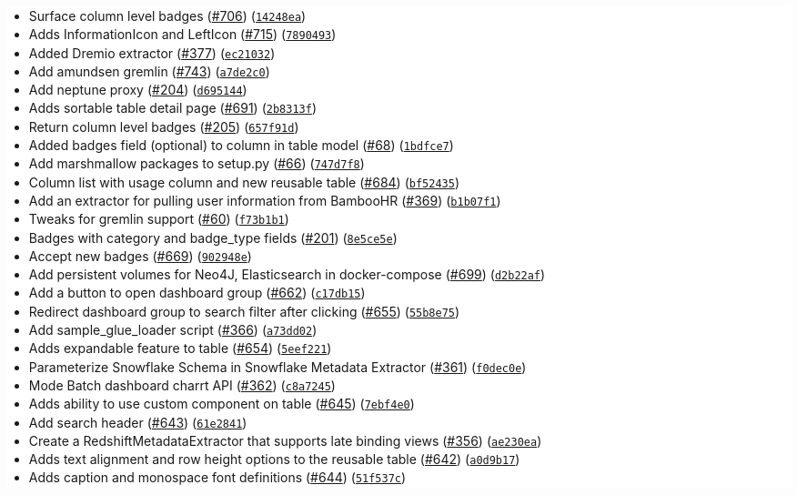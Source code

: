 * Surface column level badges ([#706](https://github.com/ajbosco/amundsen/issues/706)) ([`14248ea`](https://github.com/ajbosco/amundsen/commit/14248eaaa7bf276a005aae3938c91b539e712f24))
* Adds InformationIcon and LeftIcon ([#715](https://github.com/ajbosco/amundsen/issues/715)) ([`7890493`](https://github.com/ajbosco/amundsen/commit/78904934ab473f0c68fec9b1480c7afe977ec8f8))
* Added Dremio extractor ([#377](https://github.com/ajbosco/amundsen/issues/377)) ([`ec21032`](https://github.com/ajbosco/amundsen/commit/ec210326cdd02633f65d4703e94ac064de5a0faf))
* Add amundsen gremlin ([#743](https://github.com/ajbosco/amundsen/issues/743)) ([`a7de2c0`](https://github.com/ajbosco/amundsen/commit/a7de2c0d6c1d26231cf39f07a5ae8b68c2f3c926))
* Add neptune proxy ([#204](https://github.com/ajbosco/amundsen/issues/204)) ([`d695144`](https://github.com/ajbosco/amundsen/commit/d6951444e4d5b9e9f52db5520986425c310d7db0))
* Adds sortable table detail page ([#691](https://github.com/ajbosco/amundsen/issues/691)) ([`2b8313f`](https://github.com/ajbosco/amundsen/commit/2b8313fea6deef87b502fde95264a25251e2f8a7))
* Return column level badges ([#205](https://github.com/ajbosco/amundsen/issues/205)) ([`657f91d`](https://github.com/ajbosco/amundsen/commit/657f91d9c7abc63da1b658009e70e1f1594027ed))
* Added badges field (optional) to column in table model ([#68](https://github.com/ajbosco/amundsen/issues/68)) ([`1bdfce7`](https://github.com/ajbosco/amundsen/commit/1bdfce7242094ae22e29e9fb1e2bd6aea1df7bdf))
* Add marshmallow packages to setup.py ([#66](https://github.com/ajbosco/amundsen/issues/66)) ([`747d7f8`](https://github.com/ajbosco/amundsen/commit/747d7f8fa7b52dda7d7fbb676ec1bbd97aa2c0e7))
* Column list with usage column and new reusable table ([#684](https://github.com/ajbosco/amundsen/issues/684)) ([`bf52435`](https://github.com/ajbosco/amundsen/commit/bf524354c02dd4802b209fd2cbe3d18acfd197d9))
* Add an extractor for pulling user information from BambooHR ([#369](https://github.com/ajbosco/amundsen/issues/369)) ([`b1b07f1`](https://github.com/ajbosco/amundsen/commit/b1b07f166e08538f22f9ae19a5095ef5ea14a95c))
* Tweaks for gremlin support ([#60](https://github.com/ajbosco/amundsen/issues/60)) ([`f73b1b1`](https://github.com/ajbosco/amundsen/commit/f73b1b1730bc3c0d67cb4ef408da1a25b9d612f2))
* Badges with category and badge_type fields ([#201](https://github.com/ajbosco/amundsen/issues/201)) ([`8e5ce5e`](https://github.com/ajbosco/amundsen/commit/8e5ce5e62d7124f767495f5e83defb9b804b0395))
* Accept new badges ([#669](https://github.com/ajbosco/amundsen/issues/669)) ([`902948e`](https://github.com/ajbosco/amundsen/commit/902948ee2084b1bde4962bf6f7a4415a1fdcafa5))
* Add persistent volumes for Neo4J, Elasticsearch in docker-compose ([#699](https://github.com/ajbosco/amundsen/issues/699)) ([`d2b22af`](https://github.com/ajbosco/amundsen/commit/d2b22afd2a0b5d16b7bdcf95488dd1c28beafb89))
* Add a button to open dashboard group ([#662](https://github.com/ajbosco/amundsen/issues/662)) ([`c17db15`](https://github.com/ajbosco/amundsen/commit/c17db154deb04ecd0aeacc33877240e5b285126e))
* Redirect dashboard group to search filter after clicking ([#655](https://github.com/ajbosco/amundsen/issues/655)) ([`55b8e75`](https://github.com/ajbosco/amundsen/commit/55b8e7586be01a2bbbdad7e8e5e20ffd8a57fd7e))
* Add sample_glue_loader script ([#366](https://github.com/ajbosco/amundsen/issues/366)) ([`a73dd02`](https://github.com/ajbosco/amundsen/commit/a73dd02cdfafcc1241c44a73f4853423d9361237))
* Adds expandable feature to table ([#654](https://github.com/ajbosco/amundsen/issues/654)) ([`5eef221`](https://github.com/ajbosco/amundsen/commit/5eef2216196005a42a8570d0e7d55c71ca9fe270))
* Parameterize Snowflake Schema in Snowflake Metadata Extractor ([#361](https://github.com/ajbosco/amundsen/issues/361)) ([`f0dec0e`](https://github.com/ajbosco/amundsen/commit/f0dec0e58fe377a45c553cf98c7b10a0aca4145b))
* Mode Batch dashboard charrt API ([#362](https://github.com/ajbosco/amundsen/issues/362)) ([`c8a7245`](https://github.com/ajbosco/amundsen/commit/c8a7245e21e44e7bd9456cd016e7a6e79aae47bf))
* Adds ability to use custom component on table ([#645](https://github.com/ajbosco/amundsen/issues/645)) ([`7ebf4e0`](https://github.com/ajbosco/amundsen/commit/7ebf4e0b541ed2ad6bd2a8a8a34d82066f8dd667))
* Add search header ([#643](https://github.com/ajbosco/amundsen/issues/643)) ([`61e2841`](https://github.com/ajbosco/amundsen/commit/61e28418958d47f679d2387740d5a147b148d5f5))
* Create a RedshiftMetadataExtractor that supports late binding views ([#356](https://github.com/ajbosco/amundsen/issues/356)) ([`ae230ea`](https://github.com/ajbosco/amundsen/commit/ae230eae2c3d798695b7d3c54a4f370497446d51))
* Adds text alignment and row height options to the reusable table ([#642](https://github.com/ajbosco/amundsen/issues/642)) ([`a0d9b17`](https://github.com/ajbosco/amundsen/commit/a0d9b175851a8c3e7b1710e9aec3220b8a1a9abf))
* Adds caption and monospace font definitions ([#644](https://github.com/ajbosco/amundsen/issues/644)) ([`51f537c`](https://github.com/ajbosco/amundsen/commit/51f537c3557b8f4bdf6ab8cb75f6451f401268b1))